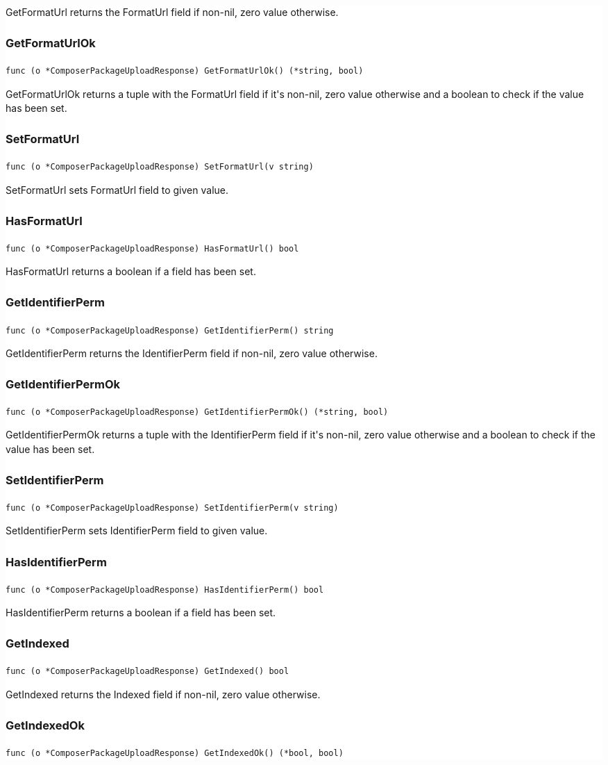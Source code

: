 GetFormatUrl returns the FormatUrl field if non-nil, zero value otherwise.

### GetFormatUrlOk

`func (o *ComposerPackageUploadResponse) GetFormatUrlOk() (*string, bool)`

GetFormatUrlOk returns a tuple with the FormatUrl field if it's non-nil, zero value otherwise
and a boolean to check if the value has been set.

### SetFormatUrl

`func (o *ComposerPackageUploadResponse) SetFormatUrl(v string)`

SetFormatUrl sets FormatUrl field to given value.

### HasFormatUrl

`func (o *ComposerPackageUploadResponse) HasFormatUrl() bool`

HasFormatUrl returns a boolean if a field has been set.

### GetIdentifierPerm

`func (o *ComposerPackageUploadResponse) GetIdentifierPerm() string`

GetIdentifierPerm returns the IdentifierPerm field if non-nil, zero value otherwise.

### GetIdentifierPermOk

`func (o *ComposerPackageUploadResponse) GetIdentifierPermOk() (*string, bool)`

GetIdentifierPermOk returns a tuple with the IdentifierPerm field if it's non-nil, zero value otherwise
and a boolean to check if the value has been set.

### SetIdentifierPerm

`func (o *ComposerPackageUploadResponse) SetIdentifierPerm(v string)`

SetIdentifierPerm sets IdentifierPerm field to given value.

### HasIdentifierPerm

`func (o *ComposerPackageUploadResponse) HasIdentifierPerm() bool`

HasIdentifierPerm returns a boolean if a field has been set.

### GetIndexed

`func (o *ComposerPackageUploadResponse) GetIndexed() bool`

GetIndexed returns the Indexed field if non-nil, zero value otherwise.

### GetIndexedOk

`func (o *ComposerPackageUploadResponse) GetIndexedOk() (*bool, bool)`
